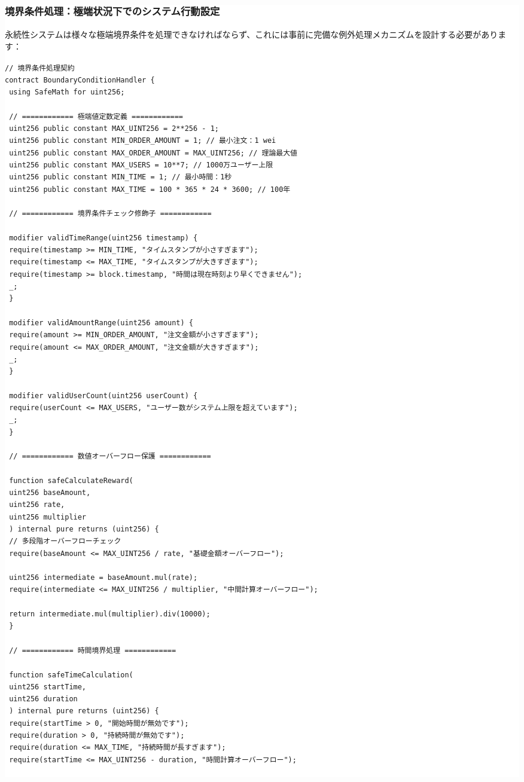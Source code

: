 ### 境界条件処理：極端状況下でのシステム行動設定

永続性システムは様々な極端境界条件を処理できなければならず、これには事前に完備な例外処理メカニズムを設計する必要があります：

```solidity
// 境界条件処理契約
contract BoundaryConditionHandler {
 using SafeMath for uint256;
 
 // ============ 極端値定数定義 ============
 uint256 public constant MAX_UINT256 = 2**256 - 1;
 uint256 public constant MIN_ORDER_AMOUNT = 1; // 最小注文：1 wei
 uint256 public constant MAX_ORDER_AMOUNT = MAX_UINT256; // 理論最大値
 uint256 public constant MAX_USERS = 10**7; // 1000万ユーザー上限
 uint256 public constant MIN_TIME = 1; // 最小時間：1秒
 uint256 public constant MAX_TIME = 100 * 365 * 24 * 3600; // 100年
 
 // ============ 境界条件チェック修飾子 ============
 
 modifier validTimeRange(uint256 timestamp) {
 require(timestamp >= MIN_TIME, "タイムスタンプが小さすぎます");
 require(timestamp <= MAX_TIME, "タイムスタンプが大きすぎます");
 require(timestamp >= block.timestamp, "時間は現在時刻より早くできません");
 _;
 }
 
 modifier validAmountRange(uint256 amount) {
 require(amount >= MIN_ORDER_AMOUNT, "注文金額が小さすぎます");
 require(amount <= MAX_ORDER_AMOUNT, "注文金額が大きすぎます");
 _;
 }
 
 modifier validUserCount(uint256 userCount) {
 require(userCount <= MAX_USERS, "ユーザー数がシステム上限を超えています");
 _;
 }
 
 // ============ 数値オーバーフロー保護 ============
 
 function safeCalculateReward(
 uint256 baseAmount,
 uint256 rate,
 uint256 multiplier
 ) internal pure returns (uint256) {
 // 多段階オーバーフローチェック
 require(baseAmount <= MAX_UINT256 / rate, "基礎金額オーバーフロー");
 
 uint256 intermediate = baseAmount.mul(rate);
 require(intermediate <= MAX_UINT256 / multiplier, "中間計算オーバーフロー");
 
 return intermediate.mul(multiplier).div(10000);
 }
 
 // ============ 時間境界処理 ============
 
 function safeTimeCalculation(
 uint256 startTime,
 uint256 duration
 ) internal pure returns (uint256) {
 require(startTime > 0, "開始時間が無効です");
 require(duration > 0, "持続時間が無効です");
 require(duration <= MAX_TIME, "持続時間が長すぎます");
 require(startTime <= MAX_UINT256 - duration, "時間計算オーバーフロー");
 
```